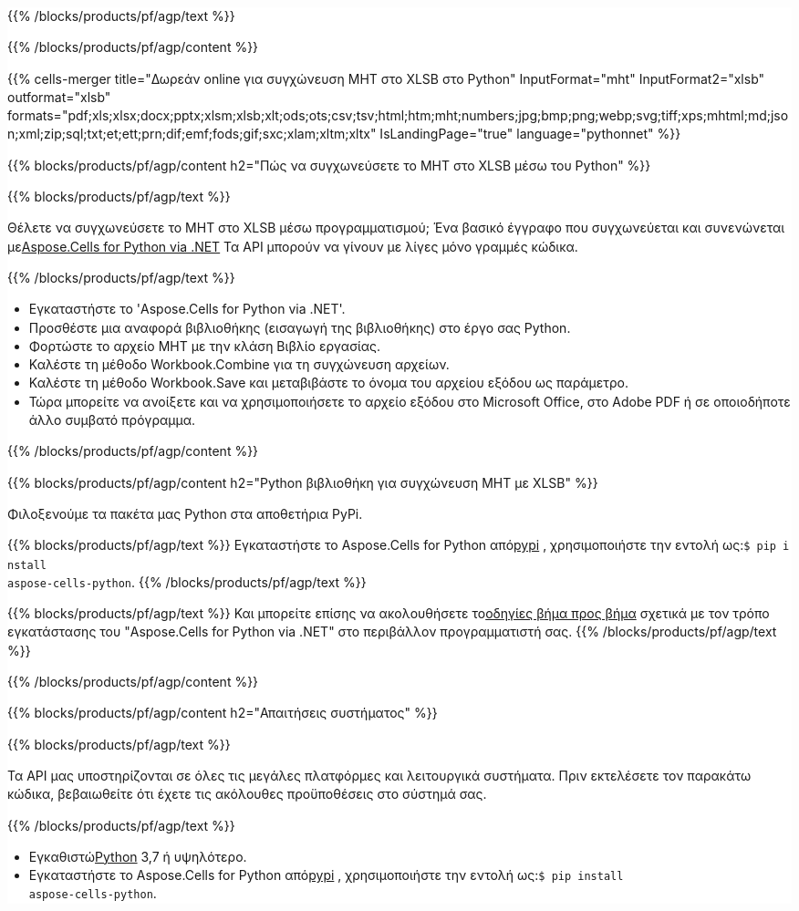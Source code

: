 {{% /blocks/products/pf/agp/text %}}

{{% /blocks/products/pf/agp/content %}}

{{% cells-merger title="Δωρεάν online για συγχώνευση MHT στο XLSB στο Python" InputFormat="mht" InputFormat2="xlsb" outformat="xlsb" formats="pdf;xls;xlsx;docx;pptx;xlsm;xlsb;xlt;ods;ots;csv;tsv;html;htm;mht;numbers;jpg;bmp;png;webp;svg;tiff;xps;mhtml;md;json;xml;zip;sql;txt;et;ett;prn;dif;emf;fods;gif;sxc;xlam;xltm;xltx" IsLandingPage="true" language="pythonnet" %}}

{{% blocks/products/pf/agp/content h2="Πώς να συγχωνεύσετε το MHT στο XLSB μέσω του Python" %}}

{{% blocks/products/pf/agp/text %}}

Θέλετε να συγχωνεύσετε το MHT στο XLSB μέσω προγραμματισμού; Ένα βασικό έγγραφο που συγχωνεύεται και συνενώνεται με[Aspose.Cells for Python via .NET](https://products.aspose.com/cells/python-net) Τα API μπορούν να γίνουν με λίγες μόνο γραμμές κώδικα.

{{% /blocks/products/pf/agp/text %}}

+ Εγκαταστήστε το 'Aspose.Cells for Python via .NET'.
+ Προσθέστε μια αναφορά βιβλιοθήκης (εισαγωγή της βιβλιοθήκης) στο έργο σας Python.
+ Φορτώστε το αρχείο MHT με την κλάση Βιβλίο εργασίας.
+ Καλέστε τη μέθοδο Workbook.Combine για τη συγχώνευση αρχείων.
+ Καλέστε τη μέθοδο Workbook.Save και μεταβιβάστε το όνομα του αρχείου εξόδου ως παράμετρο.
+ Τώρα μπορείτε να ανοίξετε και να χρησιμοποιήσετε το αρχείο εξόδου στο Microsoft Office, στο Adobe PDF ή σε οποιοδήποτε άλλο συμβατό πρόγραμμα.

{{% /blocks/products/pf/agp/content %}}

{{% blocks/products/pf/agp/content h2="Python βιβλιοθήκη για συγχώνευση MHT με XLSB" %}}

Φιλοξενούμε τα πακέτα μας Python στα αποθετήρια PyPi.

{{% blocks/products/pf/agp/text %}}
Εγκαταστήστε το Aspose.Cells for Python από<a href="https://pypi.org/project/aspose-cells-python/">pypi</a> , χρησιμοποιήστε την εντολή ως:<code>$ pip install aspose-cells-python</code>.
{{% /blocks/products/pf/agp/text %}}

{{% blocks/products/pf/agp/text %}}
 Και μπορείτε επίσης να ακολουθήσετε το[οδηγίες βήμα προς βήμα](https://docs.aspose.com/cells/python-net/getting-started/) σχετικά με τον τρόπο εγκατάστασης του "Aspose.Cells for Python via .NET" στο περιβάλλον προγραμματιστή σας.
{{% /blocks/products/pf/agp/text %}}


{{% /blocks/products/pf/agp/content %}}

 
{{% blocks/products/pf/agp/content h2="Απαιτήσεις συστήματος" %}}

{{% blocks/products/pf/agp/text %}}

Τα API μας υποστηρίζονται σε όλες τις μεγάλες πλατφόρμες και λειτουργικά συστήματα. Πριν εκτελέσετε τον παρακάτω κώδικα, βεβαιωθείτε ότι έχετε τις ακόλουθες προϋποθέσεις στο σύστημά σας.

{{% /blocks/products/pf/agp/text %}}

-  Εγκαθιστώ[Python](https://www.python.org/downloads/) 3,7 ή υψηλότερο.
- Εγκαταστήστε το Aspose.Cells for Python από<a href="https://pypi.org/project/aspose-cells-python/">pypi</a> , χρησιμοποιήστε την εντολή ως:<code>$ pip install aspose-cells-python</code>.
